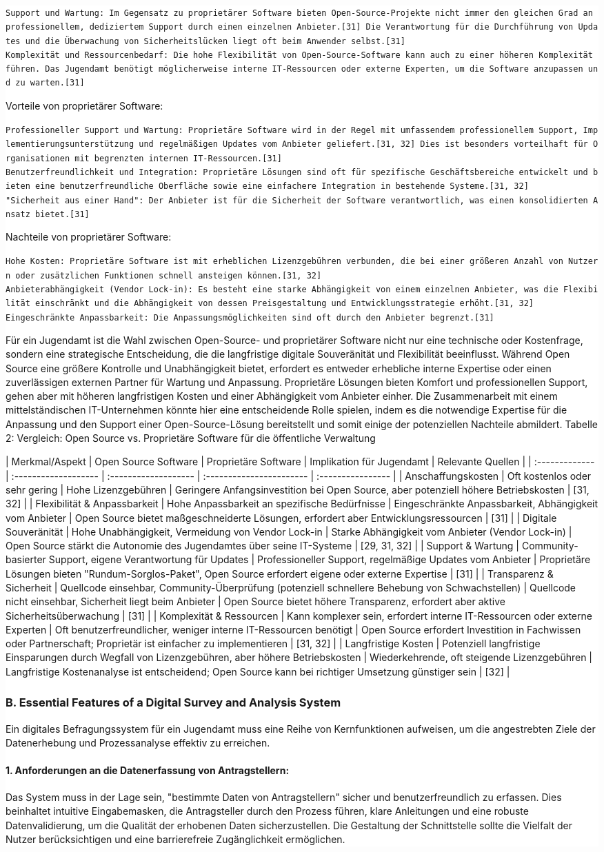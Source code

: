     Support und Wartung: Im Gegensatz zu proprietärer Software bieten Open-Source-Projekte nicht immer den gleichen Grad an professionellem, dediziertem Support durch einen einzelnen Anbieter.[31] Die Verantwortung für die Durchführung von Updates und die Überwachung von Sicherheitslücken liegt oft beim Anwender selbst.[31]
    Komplexität und Ressourcenbedarf: Die hohe Flexibilität von Open-Source-Software kann auch zu einer höheren Komplexität führen. Das Jugendamt benötigt möglicherweise interne IT-Ressourcen oder externe Experten, um die Software anzupassen und zu warten.[31]

Vorteile von proprietärer Software:

    Professioneller Support und Wartung: Proprietäre Software wird in der Regel mit umfassendem professionellem Support, Implementierungsunterstützung und regelmäßigen Updates vom Anbieter geliefert.[31, 32] Dies ist besonders vorteilhaft für Organisationen mit begrenzten internen IT-Ressourcen.[31]
    Benutzerfreundlichkeit und Integration: Proprietäre Lösungen sind oft für spezifische Geschäftsbereiche entwickelt und bieten eine benutzerfreundliche Oberfläche sowie eine einfachere Integration in bestehende Systeme.[31, 32]
    "Sicherheit aus einer Hand": Der Anbieter ist für die Sicherheit der Software verantwortlich, was einen konsolidierten Ansatz bietet.[31]

Nachteile von proprietärer Software:

    Hohe Kosten: Proprietäre Software ist mit erheblichen Lizenzgebühren verbunden, die bei einer größeren Anzahl von Nutzern oder zusätzlichen Funktionen schnell ansteigen können.[31, 32]
    Anbieterabhängigkeit (Vendor Lock-in): Es besteht eine starke Abhängigkeit von einem einzelnen Anbieter, was die Flexibilität einschränkt und die Abhängigkeit von dessen Preisgestaltung und Entwicklungsstrategie erhöht.[31, 32]
    Eingeschränkte Anpassbarkeit: Die Anpassungsmöglichkeiten sind oft durch den Anbieter begrenzt.[31]

Für ein Jugendamt ist die Wahl zwischen Open-Source- und proprietärer Software nicht nur eine technische oder Kostenfrage, sondern eine strategische Entscheidung, die die langfristige digitale Souveränität und Flexibilität beeinflusst. Während Open Source eine größere Kontrolle und Unabhängigkeit bietet, erfordert es entweder erhebliche interne Expertise oder einen zuverlässigen externen Partner für Wartung und Anpassung. Proprietäre Lösungen bieten Komfort und professionellen Support, gehen aber mit höheren langfristigen Kosten und einer Abhängigkeit vom Anbieter einher. Die Zusammenarbeit mit einem mittelständischen IT-Unternehmen könnte hier eine entscheidende Rolle spielen, indem es die notwendige Expertise für die Anpassung und den Support einer Open-Source-Lösung bereitstellt und somit einige der potenziellen Nachteile abmildert.
Tabelle 2: Vergleich: Open Source vs. Proprietäre Software für die öffentliche Verwaltung

| Merkmal/Aspekt | Open Source Software | Proprietäre Software | Implikation für Jugendamt | Relevante Quellen | | :------------- | :------------------- | :------------------- | :----------------------- | :---------------- | | Anschaffungskosten | Oft kostenlos oder sehr gering | Hohe Lizenzgebühren | Geringere Anfangsinvestition bei Open Source, aber potenziell höhere Betriebskosten | [31, 32] | | Flexibilität & Anpassbarkeit | Hohe Anpassbarkeit an spezifische Bedürfnisse | Eingeschränkte Anpassbarkeit, Abhängigkeit vom Anbieter | Open Source bietet maßgeschneiderte Lösungen, erfordert aber Entwicklungsressourcen | [31] | | Digitale Souveränität | Hohe Unabhängigkeit, Vermeidung von Vendor Lock-in | Starke Abhängigkeit vom Anbieter (Vendor Lock-in) | Open Source stärkt die Autonomie des Jugendamtes über seine IT-Systeme | [29, 31, 32] | | Support & Wartung | Community-basierter Support, eigene Verantwortung für Updates | Professioneller Support, regelmäßige Updates vom Anbieter | Proprietäre Lösungen bieten "Rundum-Sorglos-Paket", Open Source erfordert eigene oder externe Expertise | [31] | | Transparenz & Sicherheit | Quellcode einsehbar, Community-Überprüfung (potenziell schnellere Behebung von Schwachstellen) | Quellcode nicht einsehbar, Sicherheit liegt beim Anbieter | Open Source bietet höhere Transparenz, erfordert aber aktive Sicherheitsüberwachung | [31] | | Komplexität & Ressourcen | Kann komplexer sein, erfordert interne IT-Ressourcen oder externe Experten | Oft benutzerfreundlicher, weniger interne IT-Ressourcen benötigt | Open Source erfordert Investition in Fachwissen oder Partnerschaft; Proprietär ist einfacher zu implementieren | [31, 32] | | Langfristige Kosten | Potenziell langfristige Einsparungen durch Wegfall von Lizenzgebühren, aber höhere Betriebskosten | Wiederkehrende, oft steigende Lizenzgebühren | Langfristige Kostenanalyse ist entscheidend; Open Source kann bei richtiger Umsetzung günstiger sein | [32] |
### B. Essential Features of a Digital Survey and Analysis System

Ein digitales Befragungssystem für ein Jugendamt muss eine Reihe von Kernfunktionen aufweisen, um die angestrebten Ziele der Datenerhebung und Prozessanalyse effektiv zu erreichen.

#### 1. Anforderungen an die Datenerfassung von Antragstellern:
Das System muss in der Lage sein, "bestimmte Daten von Antragstellern" sicher und benutzerfreundlich zu erfassen. Dies beinhaltet intuitive Eingabemasken, die Antragsteller durch den Prozess führen, klare Anleitungen und eine robuste Datenvalidierung, um die Qualität der erhobenen Daten sicherzustellen. Die Gestaltung der Schnittstelle sollte die Vielfalt der Nutzer berücksichtigen und eine barrierefreie Zugänglichkeit ermöglichen.
